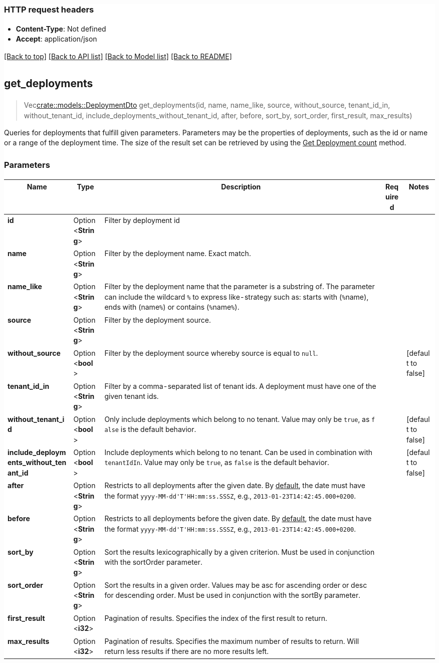 ### HTTP request headers

- **Content-Type**: Not defined
- **Accept**: application/json

[[Back to top]](#) [[Back to API list]](../README.md#documentation-for-api-endpoints) [[Back to Model list]](../README.md#documentation-for-models) [[Back to README]](../README.md)


## get_deployments

> Vec<crate::models::DeploymentDto> get_deployments(id, name, name_like, source, without_source, tenant_id_in, without_tenant_id, include_deployments_without_tenant_id, after, before, sort_by, sort_order, first_result, max_results)


Queries for deployments that fulfill given parameters. Parameters may be the properties of deployments, such as the id or name or a range of the deployment time. The size of the result set can be retrieved by using the [Get Deployment count](https://docs.camunda.org/manual/7.14/reference/rest/deployment/get-query-count/) method.

### Parameters


Name | Type | Description  | Required | Notes
------------- | ------------- | ------------- | ------------- | -------------
**id** | Option<**String**> | Filter by deployment id |  |
**name** | Option<**String**> | Filter by the deployment name. Exact match. |  |
**name_like** | Option<**String**> | Filter by the deployment name that the parameter is a substring of. The parameter can include the wildcard `%` to express like-strategy such as: starts with (`%`name), ends with (name`%`) or contains (`%`name`%`). |  |
**source** | Option<**String**> | Filter by the deployment source. |  |
**without_source** | Option<**bool**> | Filter by the deployment source whereby source is equal to `null`. |  |[default to false]
**tenant_id_in** | Option<**String**> | Filter by a comma-separated list of tenant ids. A deployment must have one of the given tenant ids. |  |
**without_tenant_id** | Option<**bool**> | Only include deployments which belong to no tenant. Value may only be `true`, as `false` is the default behavior. |  |[default to false]
**include_deployments_without_tenant_id** | Option<**bool**> | Include deployments which belong to no tenant. Can be used in combination with `tenantIdIn`. Value may only be `true`, as `false` is the default behavior. |  |[default to false]
**after** | Option<**String**> | Restricts to all deployments after the given date. By [default](https://docs.camunda.org/manual/7.14/reference/rest/overview/date-format/), the date must have the format `yyyy-MM-dd'T'HH:mm:ss.SSSZ`, e.g., `2013-01-23T14:42:45.000+0200`. |  |
**before** | Option<**String**> | Restricts to all deployments before the given date. By [default](https://docs.camunda.org/manual/7.14/reference/rest/overview/date-format/), the date must have the format `yyyy-MM-dd'T'HH:mm:ss.SSSZ`, e.g., `2013-01-23T14:42:45.000+0200`. |  |
**sort_by** | Option<**String**> | Sort the results lexicographically by a given criterion. Must be used in conjunction with the sortOrder parameter. |  |
**sort_order** | Option<**String**> | Sort the results in a given order. Values may be asc for ascending order or desc for descending order. Must be used in conjunction with the sortBy parameter. |  |
**first_result** | Option<**i32**> | Pagination of results. Specifies the index of the first result to return. |  |
**max_results** | Option<**i32**> | Pagination of results. Specifies the maximum number of results to return. Will return less results if there are no more results left. |  |
